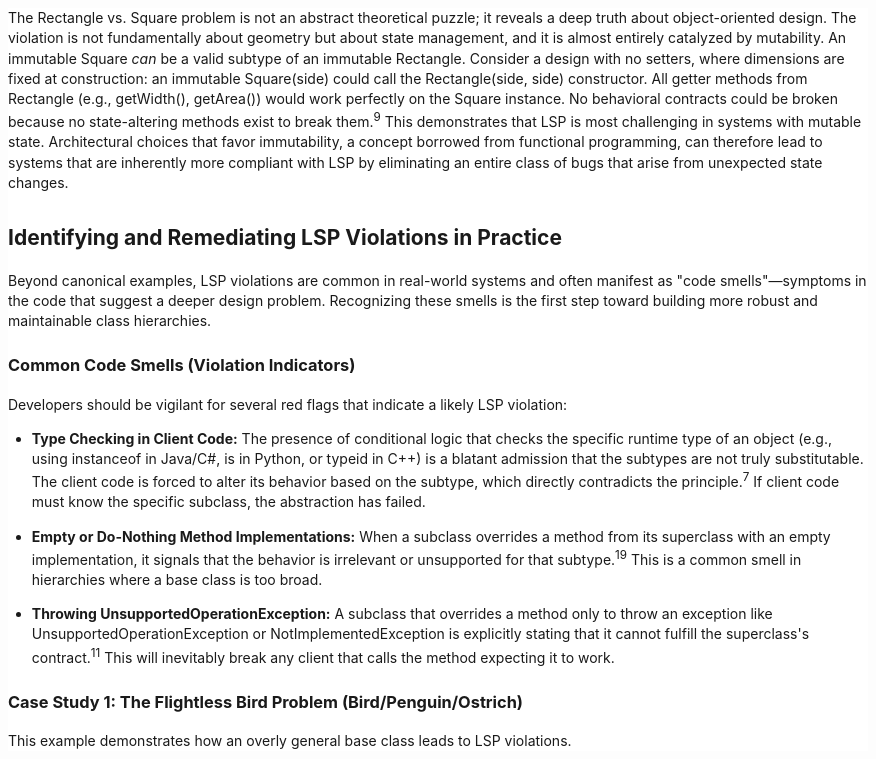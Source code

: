 The Rectangle vs. Square problem is not an abstract theoretical puzzle;
it reveals a deep truth about object-oriented design. The violation is
not fundamentally about geometry but about state management, and it is
almost entirely catalyzed by mutability. An immutable Square *can* be a
valid subtype of an immutable Rectangle. Consider a design with no
setters, where dimensions are fixed at construction: an immutable
Square(side) could call the Rectangle(side, side) constructor. All
getter methods from Rectangle (e.g., getWidth(), getArea()) would work
perfectly on the Square instance. No behavioral contracts could be
broken because no state-altering methods exist to break
them.<sup>9</sup> This demonstrates that LSP is most challenging in
systems with mutable state. Architectural choices that favor
immutability, a concept borrowed from functional programming, can
therefore lead to systems that are inherently more compliant with LSP by
eliminating an entire class of bugs that arise from unexpected state
changes.

## Identifying and Remediating LSP Violations in Practice

Beyond canonical examples, LSP violations are common in real-world
systems and often manifest as "code smells"—symptoms in the code that
suggest a deeper design problem. Recognizing these smells is the first
step toward building more robust and maintainable class hierarchies.

### Common Code Smells (Violation Indicators)

Developers should be vigilant for several red flags that indicate a
likely LSP violation:

- **Type Checking in Client Code:** The presence of conditional logic
  that checks the specific runtime type of an object (e.g., using
  instanceof in Java/C#, is in Python, or typeid in C++) is a blatant
  admission that the subtypes are not truly substitutable. The client
  code is forced to alter its behavior based on the subtype, which
  directly contradicts the principle.<sup>7</sup> If client code must
  know the specific subclass, the abstraction has failed.

- **Empty or Do-Nothing Method Implementations:** When a subclass
  overrides a method from its superclass with an empty implementation,
  it signals that the behavior is irrelevant or unsupported for that
  subtype.<sup>19</sup> This is a common smell in hierarchies where a
  base class is too broad.

- **Throwing UnsupportedOperationException:** A subclass that overrides
  a method only to throw an exception like UnsupportedOperationException
  or NotImplementedException is explicitly stating that it cannot
  fulfill the superclass's contract.<sup>11</sup> This will inevitably
  break any client that calls the method expecting it to work.

### Case Study 1: The Flightless Bird Problem (Bird/Penguin/Ostrich)

This example demonstrates how an overly general base class leads to LSP
violations.
